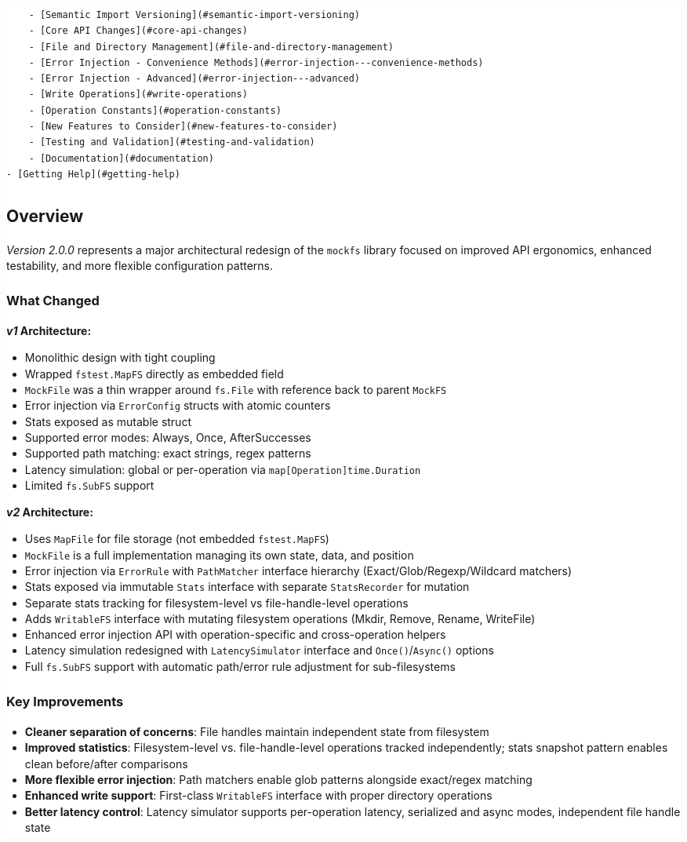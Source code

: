         - [Semantic Import Versioning](#semantic-import-versioning)
        - [Core API Changes](#core-api-changes)
        - [File and Directory Management](#file-and-directory-management)
        - [Error Injection - Convenience Methods](#error-injection---convenience-methods)
        - [Error Injection - Advanced](#error-injection---advanced)
        - [Write Operations](#write-operations)
        - [Operation Constants](#operation-constants)
        - [New Features to Consider](#new-features-to-consider)
        - [Testing and Validation](#testing-and-validation)
        - [Documentation](#documentation)
    - [Getting Help](#getting-help)

## Overview

*Version 2.0.0* represents a major architectural redesign of the `mockfs` library focused on improved API ergonomics, enhanced testability, and more flexible configuration patterns.

### What Changed

***v1* Architecture:**
- Monolithic design with tight coupling
- Wrapped `fstest.MapFS` directly as embedded field
- `MockFile` was a thin wrapper around `fs.File` with reference back to parent `MockFS`
- Error injection via `ErrorConfig` structs with atomic counters
- Stats exposed as mutable struct
- Supported error modes: Always, Once, AfterSuccesses
- Supported path matching: exact strings, regex patterns
- Latency simulation: global or per-operation via `map[Operation]time.Duration`
- Limited `fs.SubFS` support

***v2* Architecture:**
- Uses `MapFile` for file storage (not embedded `fstest.MapFS`)
- `MockFile` is a full implementation managing its own state, data, and position
- Error injection via `ErrorRule` with `PathMatcher` interface hierarchy (Exact/Glob/Regexp/Wildcard matchers)
- Stats exposed via immutable `Stats` interface with separate `StatsRecorder` for mutation
- Separate stats tracking for filesystem-level vs file-handle-level operations
- Adds `WritableFS` interface with mutating filesystem operations (Mkdir, Remove, Rename, WriteFile)
- Enhanced error injection API with operation-specific and cross-operation helpers
- Latency simulation redesigned with `LatencySimulator` interface and `Once()`/`Async()` options
- Full `fs.SubFS` support with automatic path/error rule adjustment for sub-filesystems

### Key Improvements

- **Cleaner separation of concerns**: File handles maintain independent state from filesystem
- **Improved statistics**: Filesystem-level vs. file-handle-level operations tracked independently; stats snapshot pattern enables clean before/after comparisons
- **More flexible error injection**: Path matchers enable glob patterns alongside exact/regex matching
- **Enhanced write support**: First-class `WritableFS` interface with proper directory operations
- **Better latency control**: Latency simulator supports per-operation latency, serialized and async modes, independent file handle state
